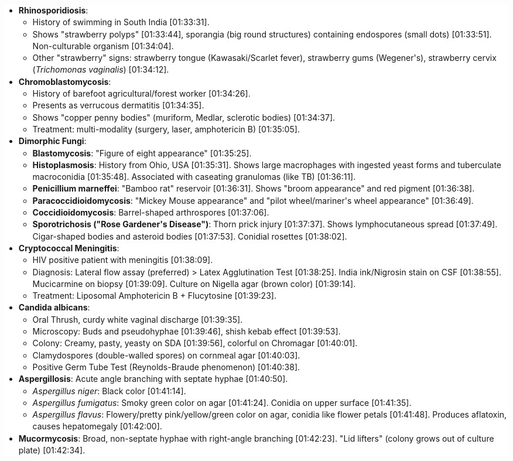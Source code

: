 *   **Rhinosporidiosis**:
    *   History of swimming in South India <a class="yt-timestamp" data-t="01:33:31">[01:33:31]</a>.
    *   Shows "strawberry polyps" <a class="yt-timestamp" data-t="01:33:44">[01:33:44]</a>, sporangia (big round structures) containing endospores (small dots) <a class="yt-timestamp" data-t="01:33:51">[01:33:51]</a>. Non-culturable organism <a class="yt-timestamp" data-t="01:34:04">[01:34:04]</a>.
    *   Other "strawberry" signs: strawberry tongue (Kawasaki/Scarlet fever), strawberry gums (Wegener's), strawberry cervix (*Trichomonas vaginalis*) <a class="yt-timestamp" data-t="01:34:12">[01:34:12]</a>.
*   **Chromoblastomycosis**:
    *   History of barefoot agricultural/forest worker <a class="yt-timestamp" data-t="01:34:26">[01:34:26]</a>.
    *   Presents as verrucous dermatitis <a class="yt-timestamp" data-t="01:34:35">[01:34:35]</a>.
    *   Shows "copper penny bodies" (muriform, Medlar, sclerotic bodies) <a class="yt-timestamp" data-t="01:34:37">[01:34:37]</a>.
    *   Treatment: multi-modality (surgery, laser, amphotericin B) <a class="yt-timestamp" data-t="01:35:05">[01:35:05]</a>.
*   **Dimorphic Fungi**:
    *   **Blastomycosis**: "Figure of eight appearance" <a class="yt-timestamp" data-t="01:35:25">[01:35:25]</a>.
    *   **Histoplasmosis**: History from Ohio, USA <a class="yt-timestamp" data-t="01:35:31">[01:35:31]</a>. Shows large macrophages with ingested yeast forms and tuberculate macroconidia <a class="yt-timestamp" data-t="01:35:48">[01:35:48]</a>. Associated with caseating granulomas (like TB) <a class="yt-timestamp" data-t="01:36:11">[01:36:11]</a>.
    *   **Penicillium marneffei**: "Bamboo rat" reservoir <a class="yt-timestamp" data-t="01:36:31">[01:36:31]</a>. Shows "broom appearance" and red pigment <a class="yt-timestamp" data-t="01:36:38">[01:36:38]</a>.
    *   **Paracoccidioidomycosis**: "Mickey Mouse appearance" and "pilot wheel/mariner's wheel appearance" <a class="yt-timestamp" data-t="01:36:49">[01:36:49]</a>.
    *   **Coccidioidomycosis**: Barrel-shaped arthrospores <a class="yt-timestamp" data-t="01:37:06">[01:37:06]</a>.
    *   **Sporotrichosis ("Rose Gardener's Disease")**: Thorn prick injury <a class="yt-timestamp" data-t="01:37:37">[01:37:37]</a>. Shows lymphocutaneous spread <a class="yt-timestamp" data-t="01:37:49">[01:37:49]</a>. Cigar-shaped bodies and asteroid bodies <a class="yt-timestamp" data-t="01:37:53">[01:37:53]</a>. Conidial rosettes <a class="yt-timestamp" data-t="01:38:02">[01:38:02]</a>.
*   **Cryptococcal Meningitis**:
    *   HIV positive patient with meningitis <a class="yt-timestamp" data-t="01:38:09">[01:38:09]</a>.
    *   Diagnosis: Lateral flow assay (preferred) > Latex Agglutination Test <a class="yt-timestamp" data-t="01:38:25">[01:38:25]</a>. India ink/Nigrosin stain on CSF <a class="yt-timestamp" data-t="01:38:55">[01:38:55]</a>. Mucicarmine on biopsy <a class="yt-timestamp" data-t="01:39:09">[01:39:09]</a>. Culture on Nigella agar (brown color) <a class="yt-timestamp" data-t="01:39:14">[01:39:14]</a>.
    *   Treatment: Liposomal Amphotericin B + Flucytosine <a class="yt-timestamp" data-t="01:39:23">[01:39:23]</a>.
*   **Candida albicans**:
    *   Oral Thrush, curdy white vaginal discharge <a class="yt-timestamp" data-t="01:39:35">[01:39:35]</a>.
    *   Microscopy: Buds and pseudohyphae <a class="yt-timestamp" data-t="01:39:46">[01:39:46]</a>, shish kebab effect <a class="yt-timestamp" data-t="01:39:53">[01:39:53]</a>.
    *   Colony: Creamy, pasty, yeasty on SDA <a class="yt-timestamp" data-t="01:39:56">[01:39:56]</a>, colorful on Chromagar <a class="yt-timestamp" data-t="01:40:01">[01:40:01]</a>.
    *   Clamydospores (double-walled spores) on cornmeal agar <a class="yt-timestamp" data-t="01:40:03">[01:40:03]</a>.
    *   Positive Germ Tube Test (Reynolds-Braude phenomenon) <a class="yt-timestamp" data-t="01:40:38">[01:40:38]</a>.
*   **Aspergillosis**: Acute angle branching with septate hyphae <a class="yt-timestamp" data-t="01:40:50">[01:40:50]</a>.
    *   *Aspergillus niger*: Black color <a class="yt-timestamp" data-t="01:41:14">[01:41:14]</a>.
    *   *Aspergillus fumigatus*: Smoky green color on agar <a class="yt-timestamp" data-t="01:41:24">[01:41:24]</a>. Conidia on upper surface <a class="yt-timestamp" data-t="01:41:35">[01:41:35]</a>.
    *   *Aspergillus flavus*: Flowery/pretty pink/yellow/green color on agar, conidia like flower petals <a class="yt-timestamp" data-t="01:41:48">[01:41:48]</a>. Produces aflatoxin, causes hepatomegaly <a class="yt-timestamp" data-t="01:42:00">[01:42:00]</a>.
*   **Mucormycosis**: Broad, non-septate hyphae with right-angle branching <a class="yt-timestamp" data-t="01:42:23">[01:42:23]</a>. "Lid lifters" (colony grows out of culture plate) <a class="yt-timestamp" data-t="01:42:34">[01:42:34]</a>.